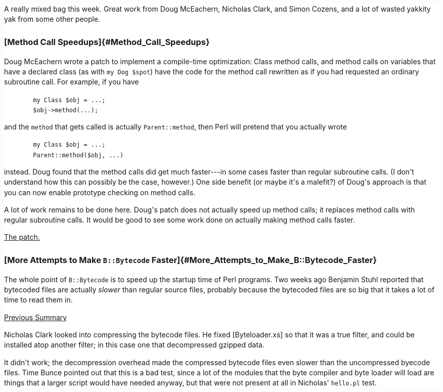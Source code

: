 A really mixed bag this week. Great work from Doug McEachern, Nicholas
Clark, and Simon Cozens, and a lot of wasted yakkity yak from some other
people.

### [Method Call Speedups]{#Method_Call_Speedups}

Doug McEachern wrote a patch to implement a compile-time optimization:
Class method calls, and method calls on variables that have a declared
class (as with `my Dog $spot`) have the code for the method call
rewritten as if you had requested an ordinary subroutine call. For
example, if you have

            my Class $obj = ...;
            $obj->method(...);

and the `method` that gets called is actually `Parent::method`, then
Perl will pretend that you actually wrote

            my Class $obj = ...;
            Parent::method($obj, ...)

instead. Doug found that the method calls did get much faster---in some
cases faster than regular subroutine calls. (I don't understand how this
can possibly be the case, however.) One side benefit (or maybe it's a
malefit?) of Doug's approach is that you can now enable prototype
checking on method calls.

A lot of work remains to be done here. Doug's patch does not actually
speed up method calls; it replaces method calls with regular subroutine
calls. It would be good to see some work done on actually making method
calls faster.

[The
patch.](http://www.xray.mpe.mpg.de/mailing-lists/perl5-porters/2000-06/msg00441.html)

### [More Attempts to Make `B::Bytecode` Faster]{#More_Attempts_to_Make_B::Bytecode_Faster}

The whole point of `B::Bytecode` is to speed up the startup time of Perl
programs. Two weeks ago Benjamin Stuhl reported that bytecoded files are
actually *slower* than regular source files, probably because the
bytecoded files are so big that it takes a lot of time to read them in.

[Previous
Summary](/pub/2000/06/p5pdigest/THISWEEK-20000604.html#B::Bytecode_is_Ineffective)

Nicholas Clark looked into compressing the bytecode files. He fixed
\[Byteloader.xs\] so that it was a true filter, and could be installed
atop another filter; in this case one that decompressed gzipped data.

It didn't work; the decompression overhead made the compressed bytecode
files even slower than the uncompressed byecode files. Time Bunce
pointed out that this is a bad test, since a lot of the modules that the
byte compiler and byte loader will load are things that a larger script
would have needed anyway, but that were not present at all in Nicholas'
`hello.pl` test.
